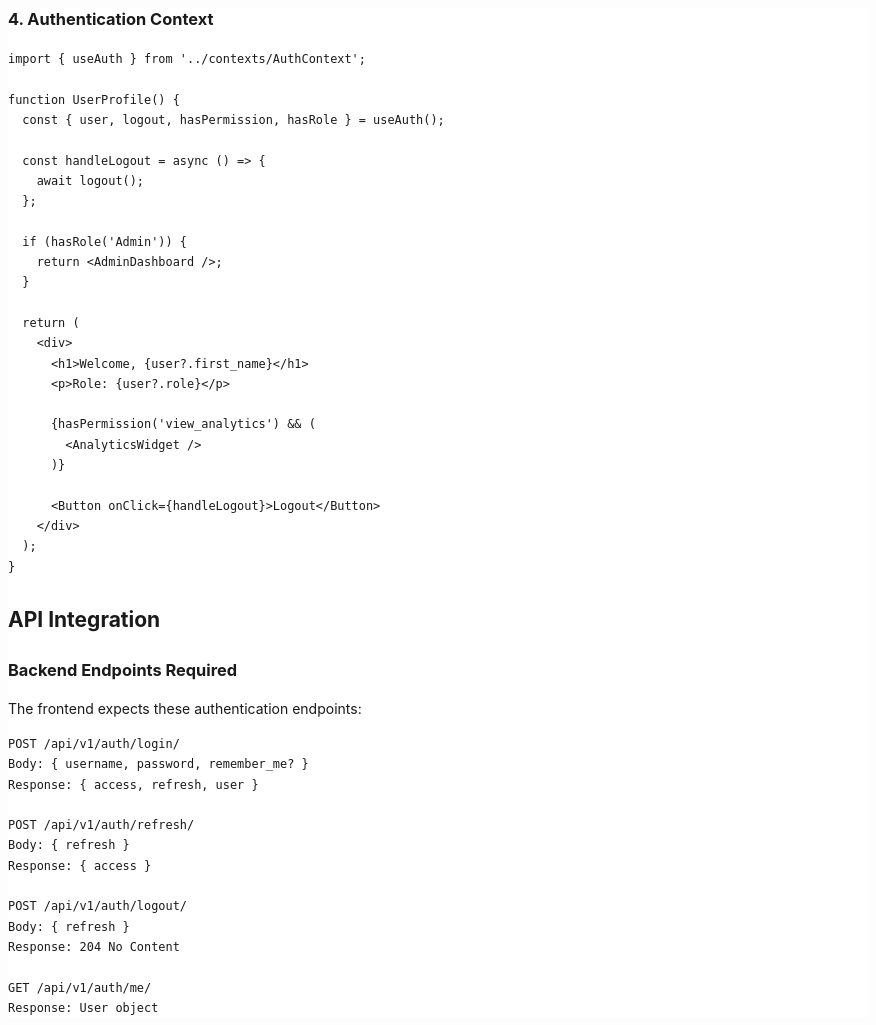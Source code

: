 ### 4. Authentication Context

```tsx
import { useAuth } from '../contexts/AuthContext';

function UserProfile() {
  const { user, logout, hasPermission, hasRole } = useAuth();

  const handleLogout = async () => {
    await logout();
  };

  if (hasRole('Admin')) {
    return <AdminDashboard />;
  }

  return (
    <div>
      <h1>Welcome, {user?.first_name}</h1>
      <p>Role: {user?.role}</p>

      {hasPermission('view_analytics') && (
        <AnalyticsWidget />
      )}

      <Button onClick={handleLogout}>Logout</Button>
    </div>
  );
}
```

## API Integration

### Backend Endpoints Required

The frontend expects these authentication endpoints:

```
POST /api/v1/auth/login/
Body: { username, password, remember_me? }
Response: { access, refresh, user }

POST /api/v1/auth/refresh/
Body: { refresh }
Response: { access }

POST /api/v1/auth/logout/
Body: { refresh }
Response: 204 No Content

GET /api/v1/auth/me/
Response: User object
```
